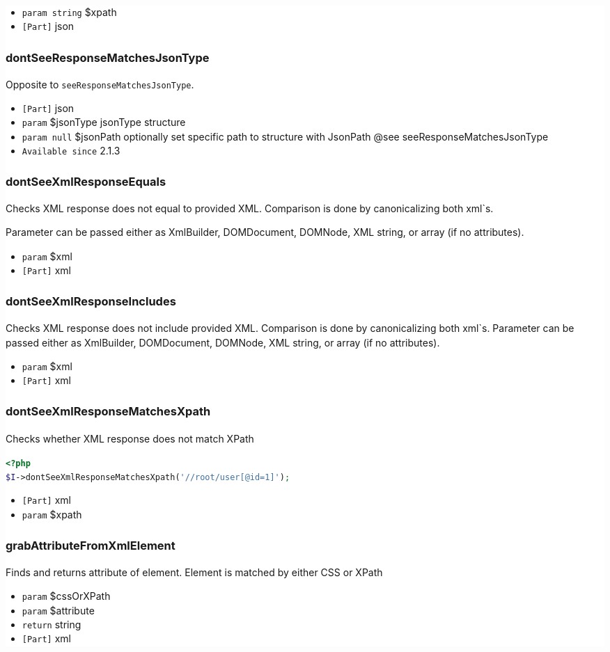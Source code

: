  * `param string` $xpath
 * `[Part]` json


### dontSeeResponseMatchesJsonType
 
Opposite to `seeResponseMatchesJsonType`.

 * `[Part]` json
 * `param` $jsonType jsonType structure
 * `param null` $jsonPath optionally set specific path to structure with JsonPath
@see seeResponseMatchesJsonType
 * `Available since` 2.1.3


### dontSeeXmlResponseEquals
 
Checks XML response does not equal to provided XML.
Comparison is done by canonicalizing both xml`s.

Parameter can be passed either as XmlBuilder, DOMDocument, DOMNode, XML string, or array (if no attributes).

 * `param` $xml
 * `[Part]` xml


### dontSeeXmlResponseIncludes
 
Checks XML response does not include provided XML.
Comparison is done by canonicalizing both xml`s.
Parameter can be passed either as XmlBuilder, DOMDocument, DOMNode, XML string, or array (if no attributes).

 * `param` $xml
 * `[Part]` xml


### dontSeeXmlResponseMatchesXpath
 
Checks whether XML response does not match XPath

```php
<?php
$I->dontSeeXmlResponseMatchesXpath('//root/user[@id=1]');
```
 * `[Part]` xml
 * `param` $xpath


### grabAttributeFromXmlElement
 
Finds and returns attribute of element.
Element is matched by either CSS or XPath

 * `param` $cssOrXPath
 * `param` $attribute
 * `return` string
 * `[Part]` xml
